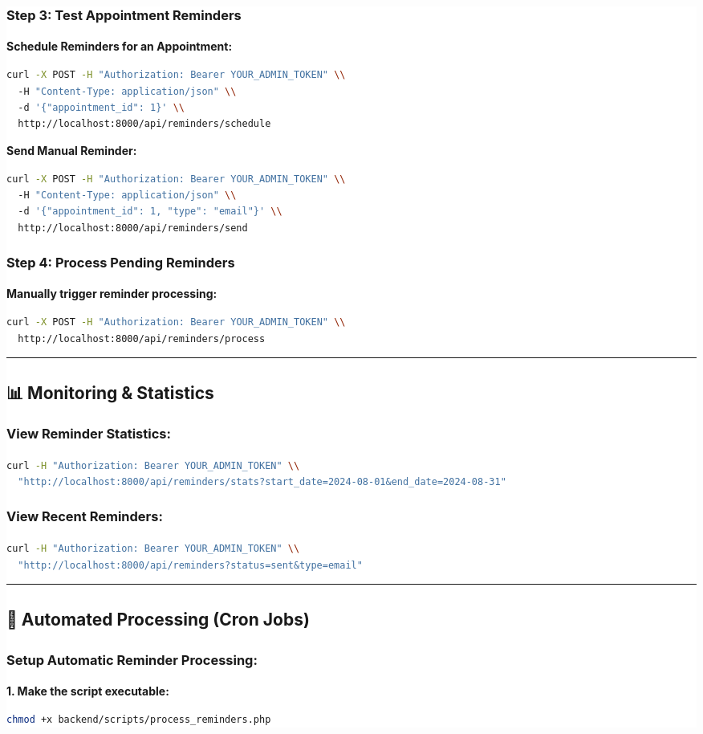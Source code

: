 ### **Step 3: Test Appointment Reminders**

**Schedule Reminders for an Appointment:**
```bash
curl -X POST -H "Authorization: Bearer YOUR_ADMIN_TOKEN" \\
  -H "Content-Type: application/json" \\
  -d '{"appointment_id": 1}' \\
  http://localhost:8000/api/reminders/schedule
```

**Send Manual Reminder:**
```bash
curl -X POST -H "Authorization: Bearer YOUR_ADMIN_TOKEN" \\
  -H "Content-Type: application/json" \\
  -d '{"appointment_id": 1, "type": "email"}' \\
  http://localhost:8000/api/reminders/send
```

### **Step 4: Process Pending Reminders**

**Manually trigger reminder processing:**
```bash
curl -X POST -H "Authorization: Bearer YOUR_ADMIN_TOKEN" \\
  http://localhost:8000/api/reminders/process
```

---

## 📊 **Monitoring & Statistics**

### **View Reminder Statistics:**
```bash
curl -H "Authorization: Bearer YOUR_ADMIN_TOKEN" \\
  "http://localhost:8000/api/reminders/stats?start_date=2024-08-01&end_date=2024-08-31"
```

### **View Recent Reminders:**
```bash
curl -H "Authorization: Bearer YOUR_ADMIN_TOKEN" \\
  "http://localhost:8000/api/reminders?status=sent&type=email"
```

---

## 🔄 **Automated Processing (Cron Jobs)**

### **Setup Automatic Reminder Processing:**

**1. Make the script executable:**
```bash
chmod +x backend/scripts/process_reminders.php
```
